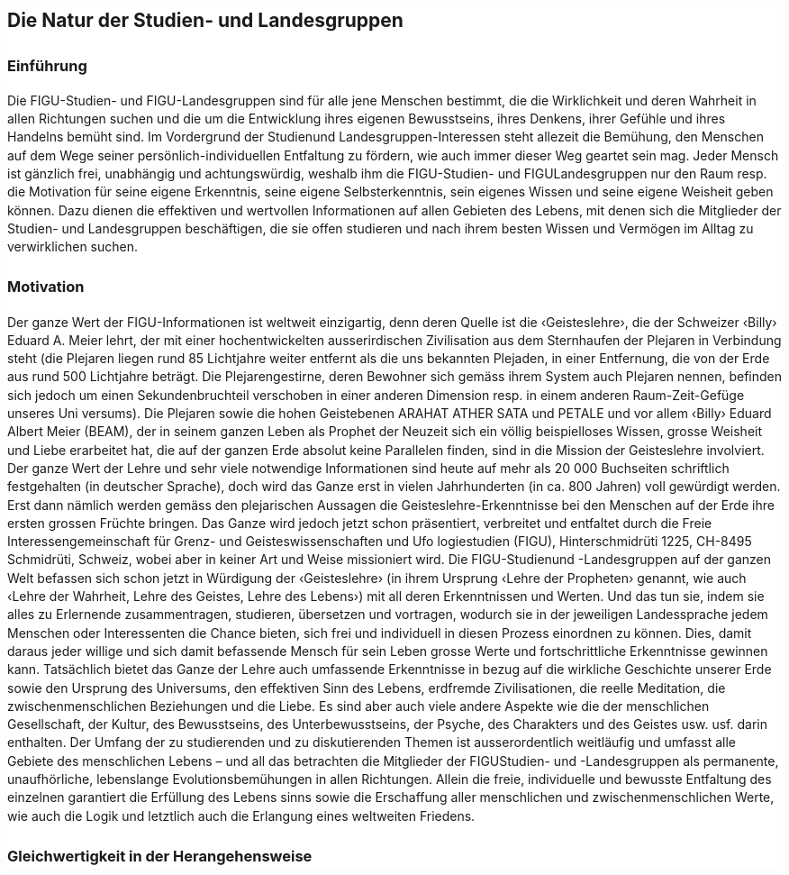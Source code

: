 ## Die Natur der Studien- und Landesgruppen
### Einführung
Die FIGU-Studien- und FIGU-Landesgruppen sind für alle jene Menschen bestimmt, die die Wirklichkeit und deren Wahrheit in allen Richtungen suchen und die um die Entwicklung ihres eigenen Bewusstseins, ihres Denkens, ihrer Gefühle und ihres Handelns bemüht sind. Im Vordergrund der Studienund Landesgruppen-Interessen steht allezeit die Bemühung, den Menschen auf dem Wege seiner persönlich-individuellen Entfaltung zu fördern, wie auch immer dieser Weg geartet sein mag. Jeder Mensch ist gänzlich frei, unabhängig und achtungswürdig, weshalb ihm die FIGU-Studien- und FIGULandesgruppen nur den Raum resp. die Motivation für seine eigene Erkenntnis, seine eigene Selbsterkenntnis, sein eigenes Wissen und seine eigene Weisheit geben können. Dazu dienen die effektiven und wertvollen Informationen auf allen Gebieten des Lebens, mit denen sich die Mitglieder der Studien- und Landesgruppen beschäftigen, die sie offen studieren und nach ihrem besten Wissen und Vermögen im Alltag zu verwirklichen suchen.
### Motivation
Der ganze Wert der FIGU-Informationen ist weltweit einzigartig, denn deren Quelle ist die ‹Geisteslehre›, die der Schweizer ‹Billy› Eduard A. Meier lehrt, der mit einer hochentwickelten ausserirdischen Zivilisation aus dem Sternhaufen der Plejaren in Verbindung steht (die Plejaren liegen rund 85 Lichtjahre weiter entfernt als die uns bekannten Plejaden, in einer Entfernung, die von der Erde aus rund 500 Lichtjahre beträgt. Die Plejarengestirne, deren Bewohner sich gemäss ihrem System auch Plejaren nennen, befinden sich jedoch um einen Sekundenbruchteil verschoben in einer anderen Dimension resp. in einem anderen Raum-Zeit-Gefüge unseres Uni versums). Die Plejaren sowie die hohen Geistebenen ARAHAT ATHER SATA und PETALE und vor allem ‹Billy› Eduard Albert Meier (BEAM), der in seinem ganzen Leben als Prophet der Neuzeit sich ein völlig beispielloses Wissen, grosse Weisheit und Liebe erarbeitet hat, die auf der ganzen Erde absolut keine Parallelen finden, sind in die Mission der Geisteslehre involviert. Der ganze Wert der Lehre und sehr viele notwendige Informationen sind heute auf mehr als 20 000 Buchseiten schriftlich festgehalten (in deutscher Sprache), doch wird das Ganze erst in vielen Jahrhunderten (in ca. 800 Jahren) voll gewürdigt werden. Erst dann nämlich werden gemäss den plejarischen Aussagen die Geisteslehre-Erkenntnisse bei den Menschen auf der Erde ihre ersten grossen Früchte bringen. Das Ganze wird jedoch jetzt schon präsentiert, verbreitet und entfaltet durch die Freie Interessengemeinschaft für Grenz- und Geisteswissenschaften und Ufo logiestudien (FIGU), Hinterschmidrüti 1225, CH-8495 Schmidrüti, Schweiz, wobei aber in keiner Art und Weise missioniert wird. Die FIGU-Studienund -Landesgruppen auf der ganzen Welt befassen sich schon jetzt in Würdigung der ‹Geisteslehre› (in ihrem Ursprung ‹Lehre der Propheten› genannt, wie auch ‹Lehre der Wahrheit, Lehre des Geistes, Lehre des Lebens›) mit all deren Erkenntnissen und Werten. Und das tun sie, indem sie alles zu Erlernende zusammentragen, studieren, übersetzen und vortragen, wodurch sie in der jeweiligen Landessprache jedem Menschen oder Interessenten die Chance bieten, sich frei und individuell in diesen Prozess einordnen zu können. Dies, damit daraus jeder willige und sich damit befassende Mensch für sein Leben grosse Werte und fortschrittliche Erkenntnisse gewinnen kann. Tatsächlich bietet das Ganze der Lehre auch umfassende Erkenntnisse in bezug auf die wirkliche Geschichte unserer Erde sowie den Ursprung des Universums, den effektiven Sinn des Lebens, erdfremde Zivilisationen, die reelle Meditation, die zwischenmenschlichen Beziehungen und die Liebe. Es sind aber auch viele andere Aspekte wie die der menschlichen Gesellschaft, der Kultur, des Bewusstseins, des Unterbewusstseins, der Psyche, des Charakters und des Geistes usw. usf.
darin enthalten. Der Umfang der zu studierenden und zu diskutierenden Themen ist ausserordentlich weitläufig und umfasst alle Gebiete des menschlichen Lebens – und all das betrachten die Mitglieder der FIGUStudien- und -Landesgruppen als permanente, unaufhörliche, lebenslange Evolutionsbemühungen in allen Richtungen. Allein die freie, individuelle und bewusste Entfaltung des einzelnen garantiert die Erfüllung des Lebens sinns sowie die Erschaffung aller menschlichen und zwischenmenschlichen Werte, wie auch die Logik und letztlich auch die Erlangung eines weltweiten Friedens.
### Gleichwertigkeit in der Herangehensweise